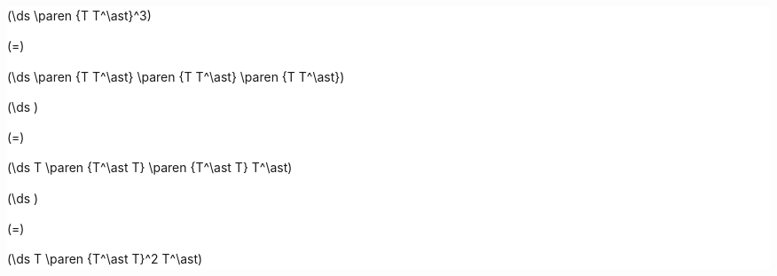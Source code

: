 












\(\ds \paren {T T^\ast}^3\)

\(=\)







\(\ds \paren {T T^\ast} \paren {T T^\ast} \paren {T T^\ast}\)




















\(\ds \)

\(=\)







\(\ds T \paren {T^\ast T} \paren {T^\ast T} T^\ast\)




















\(\ds \)

\(=\)







\(\ds T \paren {T^\ast T}^2 T^\ast\)
